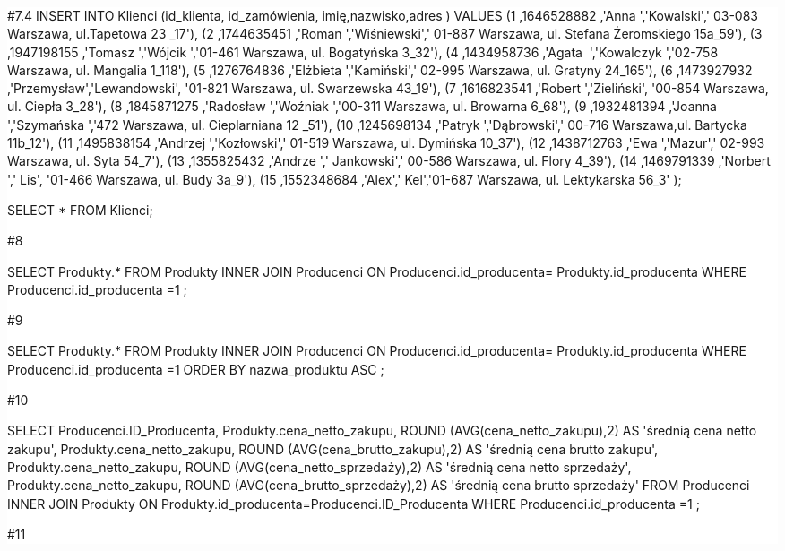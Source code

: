 #7.4
INSERT INTO Klienci (id_klienta, id_zamówienia, imię,nazwisko,adres )
VALUES  (1	,1646528882	,'Anna	','Kowalski',' 03-083 Warszawa, ul.Tapetowa 23 _17'),
		(2	,1744635451	,'Roman	','Wiśniewski','	01-887 Warszawa, ul. Stefana Żeromskiego 15a_59'),
		(3	,1947198155	,'Tomasz	','Wójcik	','01-461 Warszawa, ul. Bogatyńska 3_32'),
		(4	,1434958736	,'Agata 	','Kowalczyk	','02-758 Warszawa, ul. Mangalia 1_118'),
		(5	,1276764836	,'Elżbieta	','Kamiński','	02-995 Warszawa, ul. Gratyny 24_165'),
		(6	,1473927932	,'Przemysław','Lewandowski', '01-821 Warszawa, ul. Swarzewska 43_19'),
		(7	,1616823541	,'Robert	','Zieliński', '00-854 Warszawa, ul. Ciepła 3_28'),
		(8	,1845871275	,'Radosław	','Woźniak	','00-311 Warszawa, ul. Browarna 6_68'),
		(9	,1932481394	,'Joanna	','Szymańska	','472 Warszawa, ul. Cieplarniana 12 _51'),
		(10	,1245698134	,'Patryk	','Dąbrowski','	00-716 Warszawa,ul. Bartycka 11b_12'),
		(11	,1495838154	,'Andrzej	','Kozłowski','	01-519 Warszawa, ul. Dymińska 10_37'),
		(12	,1438712763	,'Ewa	','Mazur','	02-993 Warszawa, ul. Syta 54_7'),
		(13	,1355825432	,'Andrze	',' Jankowski','	00-586 Warszawa,  ul. Flory 4_39'),
		(14	,1469791339	,'Norbert	',' Lis',	'01-466 Warszawa, ul. Budy 3a_9'),
		(15	,1552348684	,'Alex','	Kel','01-687 Warszawa, ul. Lektykarska 56_3'
        );
        
SELECT * FROM Klienci;  

#8 

SELECT Produkty.*
	FROM Produkty
	INNER JOIN  Producenci
	ON Producenci.id_producenta= Produkty.id_producenta
    WHERE Producenci.id_producenta =1
    ;

#9

SELECT Produkty.*
	FROM Produkty
	INNER JOIN  Producenci
	ON Producenci.id_producenta= Produkty.id_producenta
    WHERE Producenci.id_producenta =1
    ORDER BY nazwa_produktu ASC
    ;

#10

SELECT Producenci.ID_Producenta, Produkty.cena_netto_zakupu, ROUND  (AVG(cena_netto_zakupu),2) AS 'średnią cena netto zakupu',
								Produkty.cena_netto_zakupu, ROUND  (AVG(cena_brutto_zakupu),2) AS 'średnią cena brutto zakupu',
                                Produkty.cena_netto_zakupu, ROUND  (AVG(cena_netto_sprzedaży),2) AS 'średnią cena netto sprzedaży',
                                Produkty.cena_netto_zakupu, ROUND  (AVG(cena_brutto_sprzedaży),2) AS 'średnią cena brutto sprzedaży'
	FROM Producenci
	INNER JOIN  Produkty
	ON Produkty.id_producenta=Producenci.ID_Producenta
    WHERE Producenci.id_producenta =1
    ;

#11 
